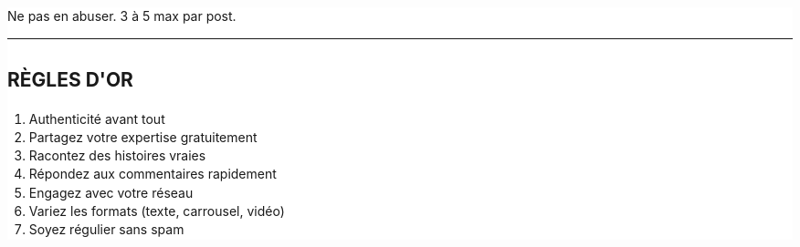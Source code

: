 Ne pas en abuser. 3 à 5 max par post.

---

## RÈGLES D'OR

1. Authenticité avant tout
2. Partagez votre expertise gratuitement
3. Racontez des histoires vraies
4. Répondez aux commentaires rapidement
5. Engagez avec votre réseau
6. Variez les formats (texte, carrousel, vidéo)
7. Soyez régulier sans spam

